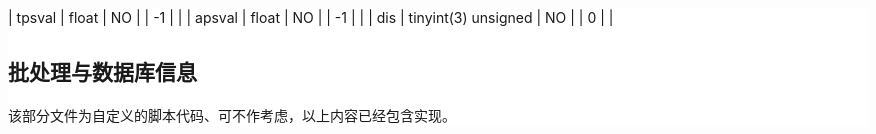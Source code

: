 | tpsval   | float                 | NO   |     | -1      |       |
| apsval   | float                 | NO   |     | -1      |       |
| dis      | tinyint(3) unsigned   | NO   |     | 0       |       |

## 批处理与数据库信息

该部分文件为自定义的脚本代码、可不作考虑，以上内容已经包含实现。

